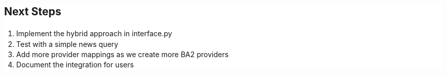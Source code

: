## Next Steps

1. Implement the hybrid approach in interface.py
2. Test with a simple news query
3. Add more provider mappings as we create more BA2 providers
4. Document the integration for users
